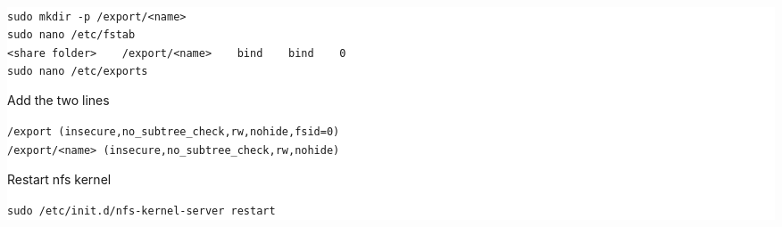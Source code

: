 ```
sudo mkdir -p /export/<name>
sudo nano /etc/fstab
<share folder>    /export/<name>    bind    bind    0
sudo nano /etc/exports
```
Add the two lines
```
/export (insecure,no_subtree_check,rw,nohide,fsid=0)
/export/<name> (insecure,no_subtree_check,rw,nohide)
```
Restart nfs kernel
```
sudo /etc/init.d/nfs-kernel-server restart
```
